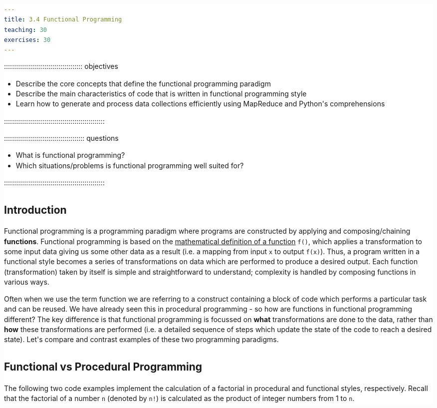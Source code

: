 ```yaml
---
title: 3.4 Functional Programming
teaching: 30
exercises: 30
---
```


::::::::::::::::::::::::::::::::::::::: objectives

- Describe the core concepts that define the functional programming paradigm
- Describe the main characteristics of code that is written in functional programming style
- Learn how to generate and process data collections efficiently using MapReduce and Python's comprehensions

::::::::::::::::::::::::::::::::::::::::::::::::::

:::::::::::::::::::::::::::::::::::::::: questions

- What is functional programming?
- Which situations/problems is functional programming well suited for?

::::::::::::::::::::::::::::::::::::::::::::::::::

## Introduction

Functional programming is a programming paradigm where
programs are constructed by applying and composing/chaining **functions**.
Functional programming is based on the
[mathematical definition of a function](https://en.wikipedia.org/wiki/Function_\(mathematics\))
`f()`,
which applies a transformation to some input data giving us some other data as a result
(i.e. a mapping from input `x` to output `f(x)`).
Thus, a program written in a functional style becomes a series of transformations on data
which are performed to produce a desired output.
Each function (transformation) taken by itself is simple and straightforward to understand;
complexity is handled by composing functions in various ways.

Often when we use the term function we are referring to
a construct containing a block of code which performs a particular task and can be reused.
We have already seen this in procedural programming -
so how are functions in functional programming different?
The key difference is that functional programming is focussed on
**what** transformations are done to the data,
rather than **how** these transformations are performed
(i.e. a detailed sequence of steps which update the state of the code to reach a desired state).
Let's compare and contrast examples of these two programming paradigms.

## Functional vs Procedural Programming

The following two code examples implement the calculation of a factorial
in procedural and functional styles, respectively.
Recall that the factorial of a number `n` (denoted by `n!`) is calculated as
the product of integer numbers from 1 to `n`.
